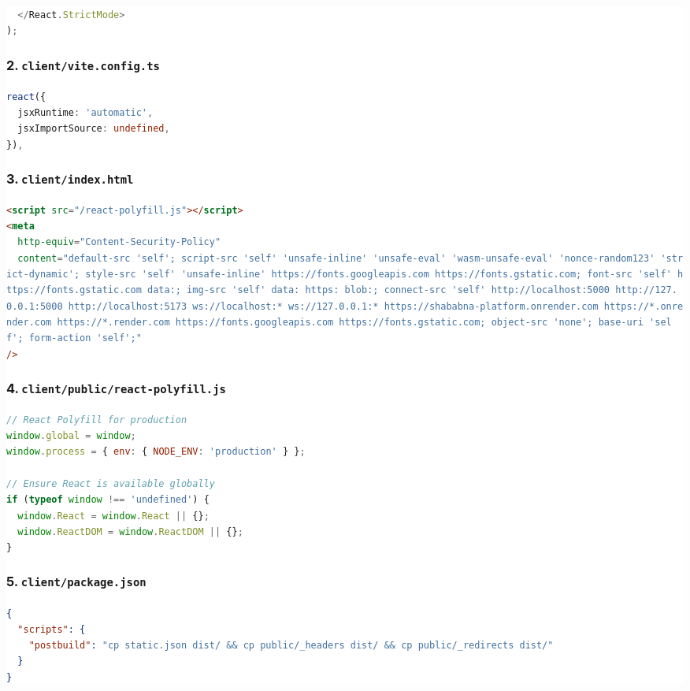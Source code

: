 ```typescript
  </React.StrictMode>
);
```

### 2. `client/vite.config.ts`

```typescript
react({
  jsxRuntime: 'automatic',
  jsxImportSource: undefined,
}),
```

### 3. `client/index.html`

```html
<script src="/react-polyfill.js"></script>
<meta
  http-equiv="Content-Security-Policy"
  content="default-src 'self'; script-src 'self' 'unsafe-inline' 'unsafe-eval' 'wasm-unsafe-eval' 'nonce-random123' 'strict-dynamic'; style-src 'self' 'unsafe-inline' https://fonts.googleapis.com https://fonts.gstatic.com; font-src 'self' https://fonts.gstatic.com data:; img-src 'self' data: https: blob:; connect-src 'self' http://localhost:5000 http://127.0.0.1:5000 http://localhost:5173 ws://localhost:* ws://127.0.0.1:* https://shababna-platform.onrender.com https://*.onrender.com https://*.render.com https://fonts.googleapis.com https://fonts.gstatic.com; object-src 'none'; base-uri 'self'; form-action 'self';"
/>
```

### 4. `client/public/react-polyfill.js`

```javascript
// React Polyfill for production
window.global = window;
window.process = { env: { NODE_ENV: 'production' } };

// Ensure React is available globally
if (typeof window !== 'undefined') {
  window.React = window.React || {};
  window.ReactDOM = window.ReactDOM || {};
}
```

### 5. `client/package.json`

```json
{
  "scripts": {
    "postbuild": "cp static.json dist/ && cp public/_headers dist/ && cp public/_redirects dist/"
  }
}
```
